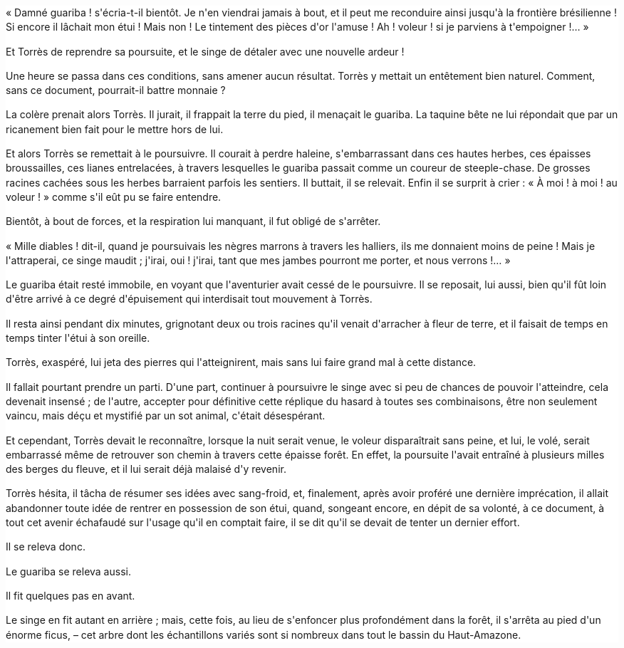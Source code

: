« Damné guariba ! s'écria-t-il bientôt. Je n'en viendrai jamais à bout, et il peut me reconduire ainsi jusqu'à la frontière brésilienne ! Si encore il lâchait mon étui ! Mais non ! Le tintement des pièces d'or l'amuse ! Ah ! voleur ! si je parviens à t'empoigner !… »

Et Torrès de reprendre sa poursuite, et le singe de détaler avec une nouvelle ardeur !

Une heure se passa dans ces conditions, sans amener aucun résultat. Torrès y mettait un entêtement bien naturel. Comment, sans ce document, pourrait-il battre monnaie ?

La colère prenait alors Torrès. Il jurait, il frappait la terre du pied, il menaçait le guariba. La taquine bête ne lui répondait que par un ricanement bien fait pour le mettre hors de lui.

Et alors Torrès se remettait à le poursuivre. Il courait à perdre haleine, s'embarrassant dans ces hautes herbes, ces épaisses broussailles, ces lianes entrelacées, à travers lesquelles le guariba passait comme un coureur de steeple-chase. De grosses racines cachées sous les herbes barraient parfois les sentiers. Il buttait, il se relevait. Enfin il se surprit à crier : « À moi ! à moi ! au voleur ! » comme s'il eût pu se faire entendre.

Bientôt, à bout de forces, et la respiration lui manquant, il fut obligé de s'arrêter.

« Mille diables ! dit-il, quand je poursuivais les nègres marrons à travers les halliers, ils me donnaient moins de peine ! Mais je l'attraperai, ce singe maudit ; j'irai, oui ! j'irai, tant que mes jambes pourront me porter, et nous verrons !… »

Le guariba était resté immobile, en voyant que l'aventurier avait cessé de le poursuivre. Il se reposait, lui aussi, bien qu'il fût loin d'être arrivé à ce degré d'épuisement qui interdisait tout mouvement à Torrès.

Il resta ainsi pendant dix minutes, grignotant deux ou trois racines qu'il venait d'arracher à fleur de terre, et il faisait de temps en temps tinter l'étui à son oreille.

Torrès, exaspéré, lui jeta des pierres qui l'atteignirent, mais sans lui faire grand mal à cette distance.

Il fallait pourtant prendre un parti. D'une part, continuer à poursuivre le singe avec si peu de chances de pouvoir l'atteindre, cela devenait insensé ; de l'autre, accepter pour définitive cette réplique du hasard à toutes ses combinaisons, être non seulement vaincu, mais déçu et mystifié par un sot animal, c'était désespérant.

Et cependant, Torrès devait le reconnaître, lorsque la nuit serait venue, le voleur disparaîtrait sans peine, et lui, le volé, serait embarrassé même de retrouver son chemin à travers cette épaisse forêt. En effet, la poursuite l'avait entraîné à plusieurs milles des berges du fleuve, et il lui serait déjà malaisé d'y revenir.

Torrès hésita, il tâcha de résumer ses idées avec sang-froid, et, finalement, après avoir proféré une dernière imprécation, il allait abandonner toute idée de rentrer en possession de son étui, quand, songeant encore, en dépit de sa volonté, à ce document, à tout cet avenir échafaudé sur l'usage qu'il en comptait faire, il se dit qu'il se devait de tenter un dernier effort.

Il se releva donc.

Le guariba se releva aussi.

Il fit quelques pas en avant.

Le singe en fit autant en arrière ; mais, cette fois, au lieu de s'enfoncer plus profondément dans la forêt, il s'arrêta au pied d'un énorme ficus, – cet arbre dont les échantillons variés sont si nombreux dans tout le bassin du Haut-Amazone.
